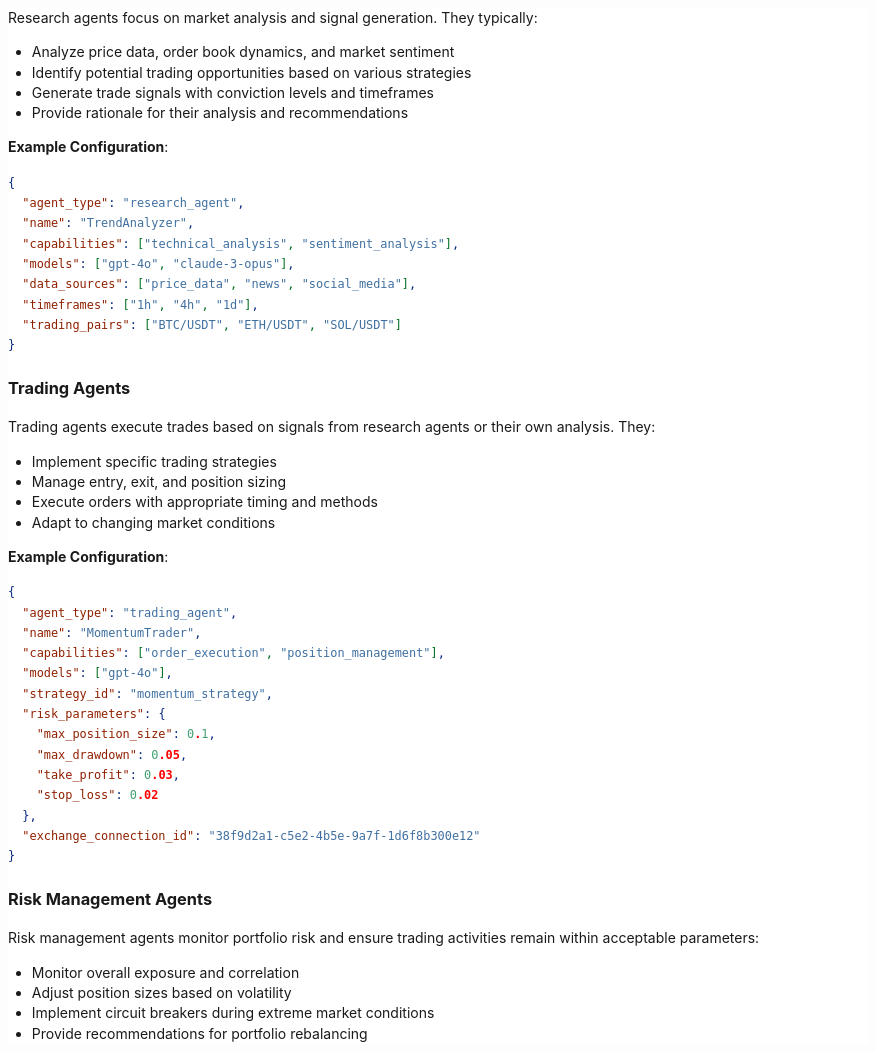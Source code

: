 Research agents focus on market analysis and signal generation. They typically:

- Analyze price data, order book dynamics, and market sentiment
- Identify potential trading opportunities based on various strategies
- Generate trade signals with conviction levels and timeframes
- Provide rationale for their analysis and recommendations

**Example Configuration**:
```json
{
  "agent_type": "research_agent",
  "name": "TrendAnalyzer",
  "capabilities": ["technical_analysis", "sentiment_analysis"],
  "models": ["gpt-4o", "claude-3-opus"],
  "data_sources": ["price_data", "news", "social_media"],
  "timeframes": ["1h", "4h", "1d"],
  "trading_pairs": ["BTC/USDT", "ETH/USDT", "SOL/USDT"]
}
```

### Trading Agents

Trading agents execute trades based on signals from research agents or their own analysis. They:

- Implement specific trading strategies
- Manage entry, exit, and position sizing
- Execute orders with appropriate timing and methods
- Adapt to changing market conditions

**Example Configuration**:
```json
{
  "agent_type": "trading_agent",
  "name": "MomentumTrader",
  "capabilities": ["order_execution", "position_management"],
  "models": ["gpt-4o"],
  "strategy_id": "momentum_strategy",
  "risk_parameters": {
    "max_position_size": 0.1,
    "max_drawdown": 0.05,
    "take_profit": 0.03,
    "stop_loss": 0.02
  },
  "exchange_connection_id": "38f9d2a1-c5e2-4b5e-9a7f-1d6f8b300e12"
}
```

### Risk Management Agents

Risk management agents monitor portfolio risk and ensure trading activities remain within acceptable parameters:

- Monitor overall exposure and correlation
- Adjust position sizes based on volatility
- Implement circuit breakers during extreme market conditions
- Provide recommendations for portfolio rebalancing
